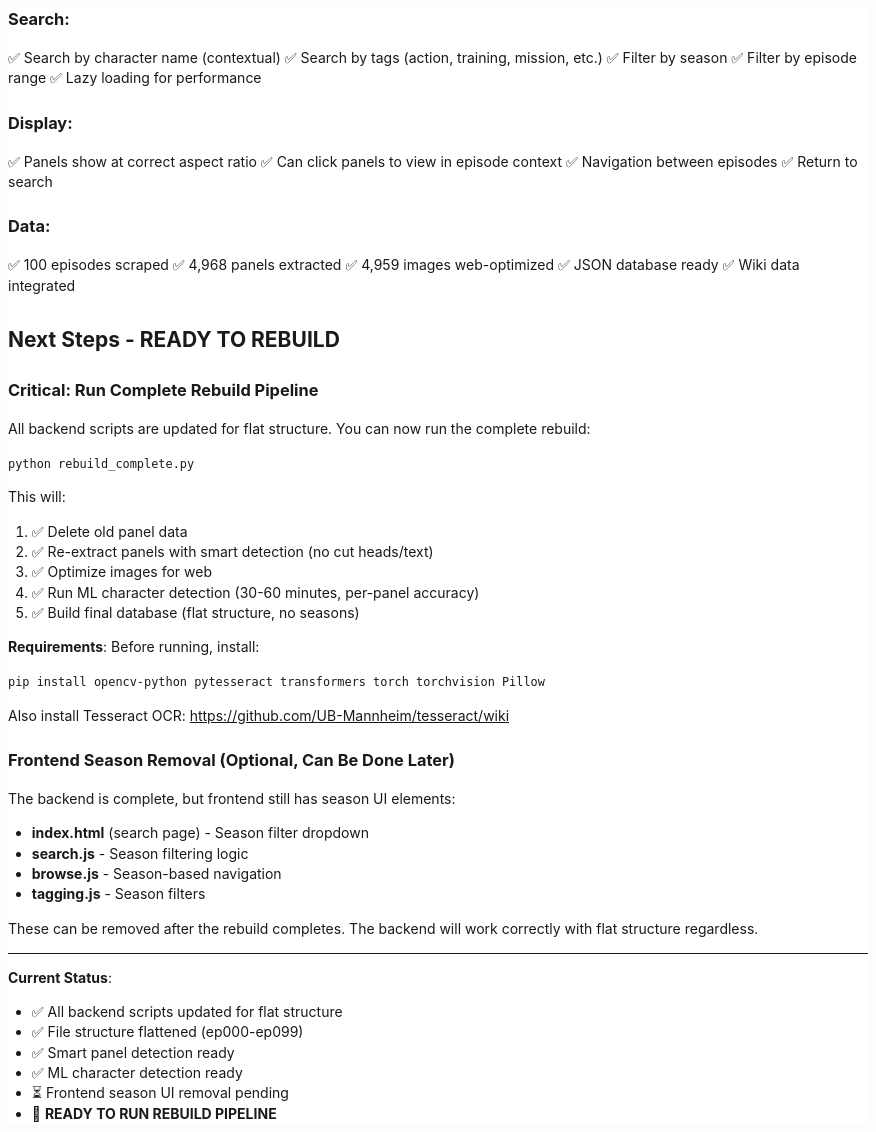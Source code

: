 ### Search:
✅ Search by character name (contextual)
✅ Search by tags (action, training, mission, etc.)
✅ Filter by season
✅ Filter by episode range
✅ Lazy loading for performance

### Display:
✅ Panels show at correct aspect ratio
✅ Can click panels to view in episode context
✅ Navigation between episodes
✅ Return to search

### Data:
✅ 100 episodes scraped
✅ 4,968 panels extracted
✅ 4,959 images web-optimized
✅ JSON database ready
✅ Wiki data integrated

## Next Steps - READY TO REBUILD

### Critical: Run Complete Rebuild Pipeline

All backend scripts are updated for flat structure. You can now run the complete rebuild:

```bash
python rebuild_complete.py
```

This will:
1. ✅ Delete old panel data
2. ✅ Re-extract panels with smart detection (no cut heads/text)
3. ✅ Optimize images for web
4. ✅ Run ML character detection (30-60 minutes, per-panel accuracy)
5. ✅ Build final database (flat structure, no seasons)

**Requirements**: Before running, install:
```bash
pip install opencv-python pytesseract transformers torch torchvision Pillow
```

Also install Tesseract OCR: https://github.com/UB-Mannheim/tesseract/wiki

### Frontend Season Removal (Optional, Can Be Done Later)

The backend is complete, but frontend still has season UI elements:
- **index.html** (search page) - Season filter dropdown
- **search.js** - Season filtering logic
- **browse.js** - Season-based navigation
- **tagging.js** - Season filters

These can be removed after the rebuild completes. The backend will work correctly with flat structure regardless.

---

**Current Status**:
- ✅ All backend scripts updated for flat structure
- ✅ File structure flattened (ep000-ep099)
- ✅ Smart panel detection ready
- ✅ ML character detection ready
- ⏳ Frontend season UI removal pending
- 🚀 **READY TO RUN REBUILD PIPELINE**
